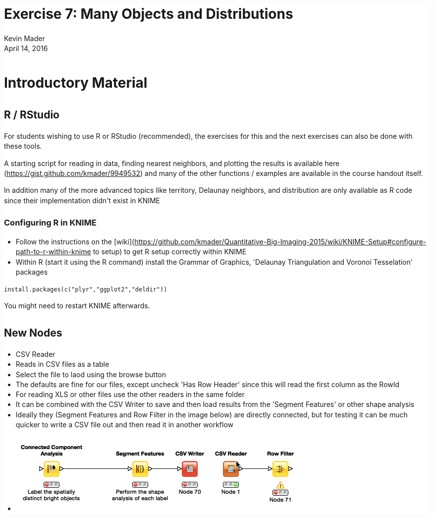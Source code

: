 # Exercise 7:  Many Objects and Distributions
Kevin Mader  
April 14, 2016

# Introductory Material

## R / RStudio

For students wishing to use R or RStudio (recommended), the exercises for this and the next exercises can also be done with these tools.

A starting script for reading in data, finding nearest neighbors, and plotting the results is available here (https://gist.github.com/kmader/9949532) and many of the other functions / examples are available in the course handout itself.

In addition many of the more advanced topics like territory, Delaunay neighbors, and distribution are only available as R code since their implementation didn't exist in KNIME

### Configuring R in KNIME
- Follow the instructions on the [wiki](https://github.com/kmader/Quantitative-Big-Imaging-2015/wiki/KNIME-Setup#configure-path-to-r-within-knime to setup) to get R setup correctly within KNIME
- Within R (start it using the R command) install the Grammar of Graphics, 'Delaunay Triangulation and Voronoi Tesselation' packages

```
install.packages(c("plyr","ggplot2","deldir"))
```

You might need to restart KNIME afterwards. 

## New Nodes

- CSV Reader
 - Reads in CSV files as a table
 - Select the file to laod using the browse button
 - The defaults are fine for our files, except uncheck 'Has Row Header' since this will read the first column as the RowId
 - For reading XLS or other files use the other readers in the same folder
 - It can be combined with the CSV Writer to save and then load results from the 'Segment Features' or other shape analysis
 - Ideally they (Segment Features and Row Filter in the image below) are directly connected, but for testing it can be much quicker to write a CSV file out and then read it in another workflow
 - ![CSV Reader](07-files/CSVWriterReader.png)
 